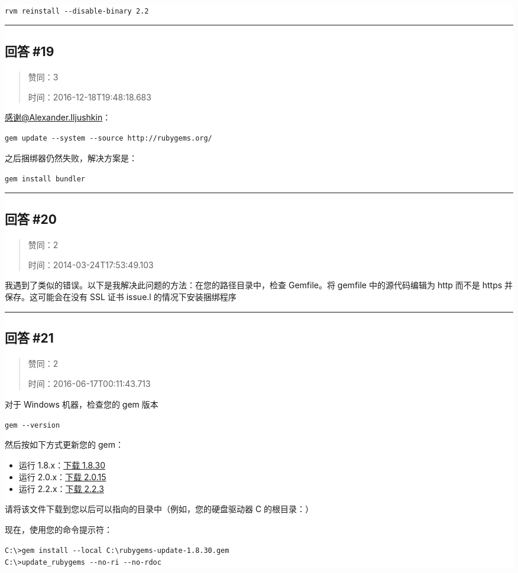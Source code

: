 ```
rvm reinstall --disable-binary 2.2 
```

* * *

## 回答 #19

> 赞同：3
> 
> 时间：2016-12-18T19:48:18.683

感谢@Alexander.Iljushkin：

`gem update --system --source http://rubygems.org/`

之后捆绑器仍然失败，解决方案是：

`gem install bundler`

* * *

## 回答 #20

> 赞同：2
> 
> 时间：2014-03-24T17:53:49.103

我遇到了类似的错误。以下是我解决此问题的方法：在您的路径目录中，检查 Gemfile。将 gemfile 中的源代码编辑为 http 而不是 https 并保存。这可能会在没有 SSL 证书 issue.l 的情况下安装捆绑程序

* * *

## 回答 #21

> 赞同：2
> 
> 时间：2016-06-17T00:11:43.713

对于 Windows 机器，检查您的 gem 版本

```
gem --version 
```

然后按如下方式更新您的 gem：

*   运行 1.8.x：[下载 1.8.30](https://github.com/rubygems/rubygems/releases/tag/v1.8.30)
*   运行 2.0.x：[下载 2.0.15](https://github.com/rubygems/rubygems/releases/tag/v2.0.15)
*   运行 2.2.x：[下载 2.2.3](https://github.com/rubygems/rubygems/releases/tag/v2.2.3)

请将该文件下载到您以后可以指向的目录中（例如，您的硬盘驱动器 C 的根目录：）

现在，使用您的命令提示符：

```
C:\>gem install --local C:\rubygems-update-1.8.30.gem
C:\>update_rubygems --no-ri --no-rdoc 
```
